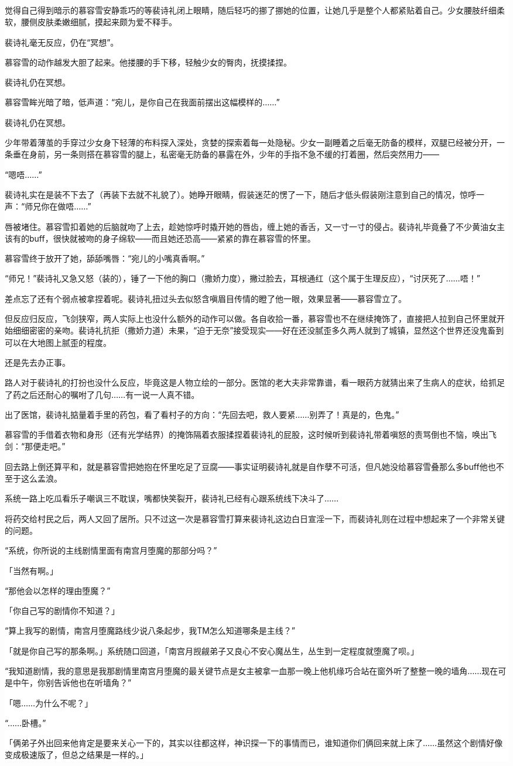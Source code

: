 觉得自己得到暗示的慕容雪安静乖巧的等裴诗礼闭上眼睛，随后轻巧的挪了挪她的位置，让她几乎是整个人都紧贴着自己。少女腰肢纤细柔软，腰侧皮肤柔嫩细腻，摸起来颇为爱不释手。

裴诗礼毫无反应，仍在“冥想”。

慕容雪的动作越发大胆了起来。他搂腰的手下移，轻触少女的臀肉，抚摸揉捏。

裴诗礼仍在冥想。

慕容雪眸光暗了暗，低声道：“宛儿，是你自己在我面前摆出这幅模样的……”

裴诗礼仍在冥想。

少年带着薄茧的手穿过少女身下轻薄的布料探入深处，贪婪的探索着每一处隐秘。少女一副睡着之后毫无防备的模样，双腿已经被分开，一条垂在身前，另一条则搭在慕容雪的腿上，私密毫无防备的暴露在外，少年的手指不急不缓的打着圈，然后突然用力——

“嗯唔……”

裴诗礼实在是装不下去了（再装下去就不礼貌了）。她睁开眼睛，假装迷茫的愣了一下，随后才低头假装刚注意到自己的情况，惊呼一声：“师兄你在做唔……”

唇被堵住。慕容雪扣着她的后脑就吻了上去，趁她惊呼时撬开她的唇齿，缠上她的香舌，又一寸一寸的侵占。裴诗礼毕竟叠了不少黄油女主该有的buff，很快就被吻的身子绵软——而且她还恐高——紧紧的靠在慕容雪的怀里。

慕容雪终于放开了她，舔舔嘴唇：“宛儿的小嘴真香啊。”

“师兄！”裴诗礼又急又怒（装的），锤了一下他的胸口（撒娇力度），撇过脸去，耳根通红（这个属于生理反应），“讨厌死了……唔！”

差点忘了还有个弱点被拿捏着呢。裴诗礼扭过头去似怒含嗔眉目传情的瞪了他一眼，效果显著——慕容雪立了。

但反应归反应，飞剑狭窄，两人实际上也没什么额外的动作可以做。各自收拾一番，慕容雪也不在继续掩饰了，直接把人拉到自己怀里就开始细细密密的亲吻。裴诗礼抗拒（撒娇力道）未果，“迫于无奈”接受现实——好在还没腻歪多久两人就到了城镇，显然这个世界还没鬼畜到可以在大地图上腻歪的程度。

还是先去办正事。

路人对于裴诗礼的打扮也没什么反应，毕竟这是人物立绘的一部分。医馆的老大夫非常靠谱，看一眼药方就猜出来了生病人的症状，给抓足了药之后还耐心的嘱咐了几句……有一说一人真不错。

出了医馆，裴诗礼掂量着手里的药包，看了看村子的方向：“先回去吧，救人要紧……别弄了！真是的，色鬼。”

慕容雪的手借着衣物和身形（还有光学结界）的掩饰隔着衣服揉捏着裴诗礼的屁股，这时候听到裴诗礼带着嗔怒的责骂倒也不恼，唤出飞剑：“那便走吧。”

回去路上倒还算平和，就是慕容雪把她抱在怀里吃足了豆腐——事实证明裴诗礼就是自作孽不可活，但凡她没给慕容雪叠那么多buff他也不至于这么孟浪。

系统一路上吃瓜看乐子嘲讽三不耽误，嘴都快笑裂开，裴诗礼已经有心跟系统线下决斗了……

将药交给村民之后，两人又回了居所。只不过这一次是慕容雪打算来裴诗礼这边白日宣淫一下，而裴诗礼则在过程中想起来了一个非常关键的问题。

“系统，你所说的主线剧情里面有南宫月堕魔的那部分吗？”

「当然有啊。」

“那他会以怎样的理由堕魔？”

「你自己写的剧情你不知道？」

“算上我写的剧情，南宫月堕魔路线少说八条起步，我TM怎么知道哪条是主线？”

「就是你自己写的那条啊。」系统随口回道，「南宫月觊觎弟子又良心不安心魔丛生，丛生到一定程度就堕魔了呗。」

“我知道剧情，我的意思是我那剧情里南宫月堕魔的最关键节点是女主被拿一血那一晚上他机缘巧合站在窗外听了整整一晚的墙角……现在可是中午，你别告诉他也在听墙角？”

「嗯……为什么不呢？」

“……卧槽。”

「俩弟子外出回来他肯定是要来关心一下的，其实以往都这样，神识探一下的事情而已，谁知道你们俩回来就上床了……虽然这个剧情好像变成极速版了，但总之结果是一样的。」

